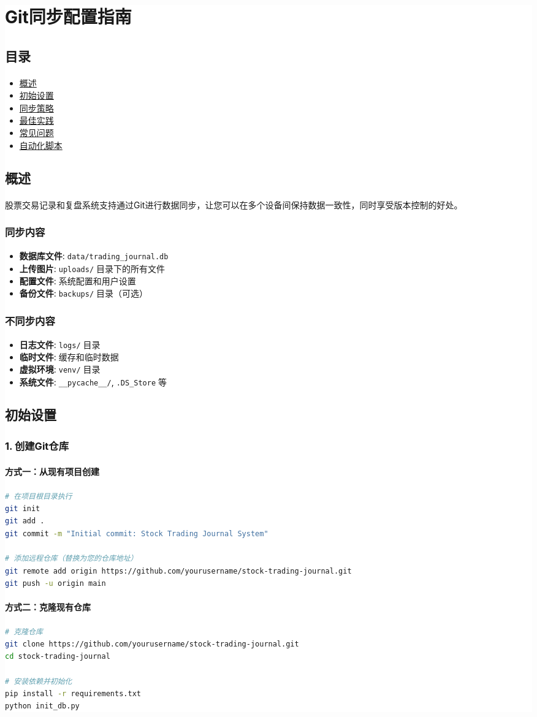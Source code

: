 # Git同步配置指南

## 目录
- [概述](#概述)
- [初始设置](#初始设置)
- [同步策略](#同步策略)
- [最佳实践](#最佳实践)
- [常见问题](#常见问题)
- [自动化脚本](#自动化脚本)

## 概述

股票交易记录和复盘系统支持通过Git进行数据同步，让您可以在多个设备间保持数据一致性，同时享受版本控制的好处。

### 同步内容
- **数据库文件**: `data/trading_journal.db`
- **上传图片**: `uploads/` 目录下的所有文件
- **配置文件**: 系统配置和用户设置
- **备份文件**: `backups/` 目录（可选）

### 不同步内容
- **日志文件**: `logs/` 目录
- **临时文件**: 缓存和临时数据
- **虚拟环境**: `venv/` 目录
- **系统文件**: `__pycache__/`, `.DS_Store` 等

## 初始设置

### 1. 创建Git仓库

#### 方式一：从现有项目创建
```bash
# 在项目根目录执行
git init
git add .
git commit -m "Initial commit: Stock Trading Journal System"

# 添加远程仓库（替换为您的仓库地址）
git remote add origin https://github.com/yourusername/stock-trading-journal.git
git push -u origin main
```

#### 方式二：克隆现有仓库
```bash
# 克隆仓库
git clone https://github.com/yourusername/stock-trading-journal.git
cd stock-trading-journal

# 安装依赖并初始化
pip install -r requirements.txt
python init_db.py
```
